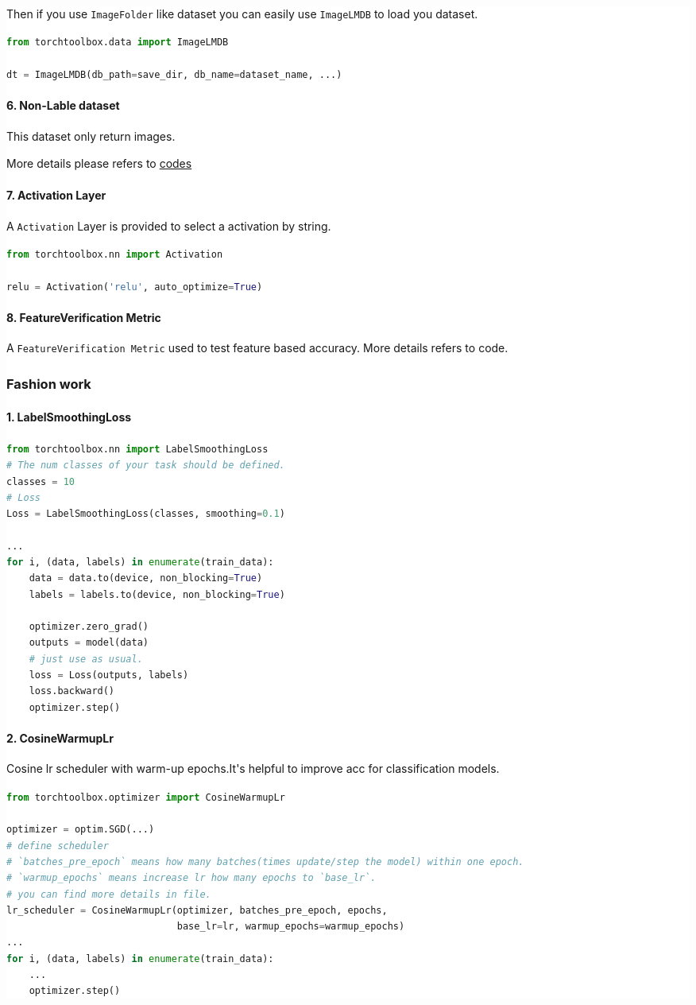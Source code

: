 Then if you use `ImageFolder` like dataset you can easily use `ImageLMDB` to load you dataset.
```python
from torchtoolbox.data import ImageLMDB

dt = ImageLMDB(db_path=save_dir, db_name=dataset_name, ...)
```

#### 6. Non-Lable dataset
This dataset only return images.

More details please refers to [codes](https://github.com/PistonY/torch-toolbox/blob/4838af996b972cd666fadb9fb6bd6dab2103ccad/torchtoolbox/data/datasets.py#L13)

#### 7. Activation Layer
A `Activation` Layer is provided to select a activation by string.
```python
from torchtoolbox.nn import Activation

relu = Activation('relu', auto_optimize=True)

```

#### 8. FeatureVerification Metric
A `FeatureVerification Metric` used to test feature based accuracy.
More details refers to code.

### Fashion work

#### 1. LabelSmoothingLoss

```python
from torchtoolbox.nn import LabelSmoothingLoss
# The num classes of your task should be defined.
classes = 10
# Loss
Loss = LabelSmoothingLoss(classes, smoothing=0.1)

...
for i, (data, labels) in enumerate(train_data):
    data = data.to(device, non_blocking=True)
    labels = labels.to(device, non_blocking=True)

    optimizer.zero_grad()
    outputs = model(data)
    # just use as usual.
    loss = Loss(outputs, labels)
    loss.backward()
    optimizer.step()
```

#### 2. CosineWarmupLr
Cosine lr scheduler with warm-up epochs.It's helpful to improve acc for classification models.
```python
from torchtoolbox.optimizer import CosineWarmupLr

optimizer = optim.SGD(...)
# define scheduler
# `batches_pre_epoch` means how many batches(times update/step the model) within one epoch.
# `warmup_epochs` means increase lr how many epochs to `base_lr`.
# you can find more details in file.
lr_scheduler = CosineWarmupLr(optimizer, batches_pre_epoch, epochs,
                              base_lr=lr, warmup_epochs=warmup_epochs)
...
for i, (data, labels) in enumerate(train_data):
    ...
    optimizer.step()
```